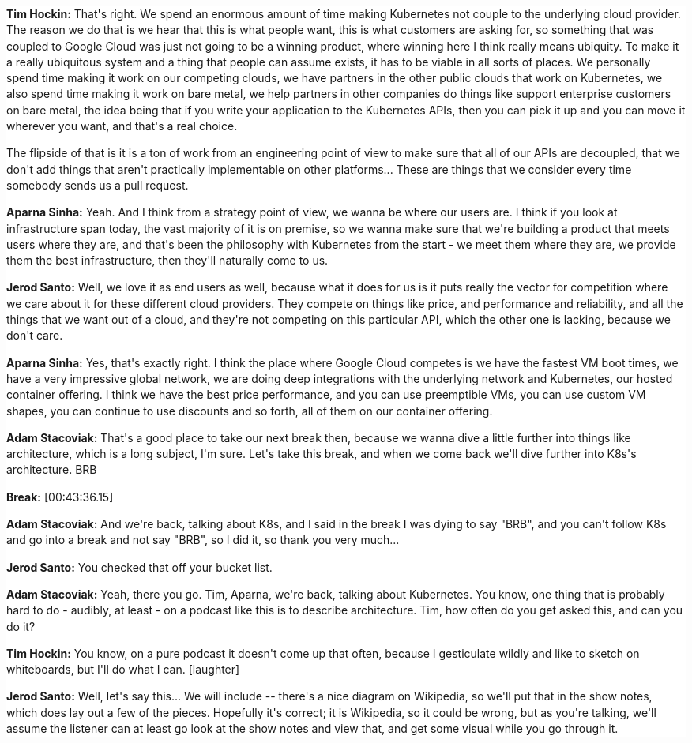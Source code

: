 **Tim Hockin:** That's right. We spend an enormous amount of time making Kubernetes not couple to the underlying cloud provider. The reason we do that is we hear that this is what people want, this is what customers are asking for, so something that was coupled to Google Cloud was just not going to be a winning product, where winning here I think really means ubiquity. To make it a really ubiquitous system and a thing that people can assume exists, it has to be viable in all sorts of places. We personally spend time making it work on our competing clouds, we have partners in the other public clouds that work on Kubernetes, we also spend time making it work on bare metal, we help partners in other companies do things like support enterprise customers on bare metal, the idea being that if you write your application to the Kubernetes APIs, then you can pick it up and you can move it wherever you want, and that's a real choice.

The flipside of that is it is a ton of work from an engineering point of view to make sure that all of our APIs are decoupled, that we don't add things that aren't practically implementable on other platforms... These are things that we consider every time somebody sends us a pull request.

**Aparna Sinha:** Yeah. And I think from a strategy point of view, we wanna be where our users are. I think if you look at infrastructure span today, the vast majority of it is on premise, so we wanna make sure that we're building a product that meets users where they are, and that's been the philosophy with Kubernetes from the start - we meet them where they are, we provide them the best infrastructure, then they'll naturally come to us.

**Jerod Santo:** Well, we love it as end users as well, because what it does for us is it puts really the vector for competition where we care about it for these different cloud providers. They compete on things like price, and performance and reliability, and all the things that we want out of a cloud, and they're not competing on this particular API, which the other one is lacking, because we don't care.

**Aparna Sinha:** Yes, that's exactly right. I think the place where Google Cloud competes is we have the fastest VM boot times, we have a very impressive global network, we are doing deep integrations with the underlying network and Kubernetes, our hosted container offering. I think we have the best price performance, and you can use preemptible VMs, you can use custom VM shapes, you can continue to use discounts and so forth, all of them on our container offering.

**Adam Stacoviak:** That's a good place to take our next break then, because we wanna dive a little further into things like architecture, which is a long subject, I'm sure. Let's take this break, and when we come back we'll dive further into K8s's architecture. BRB

**Break:** \[00:43:36.15\]

**Adam Stacoviak:** And we're back, talking about K8s, and I said in the break I was dying to say "BRB", and you can't follow K8s and go into a break and not say "BRB", so I did it, so thank you very much...

**Jerod Santo:** You checked that off your bucket list.

**Adam Stacoviak:** Yeah, there you go. Tim, Aparna, we're back, talking about Kubernetes. You know, one thing that is probably hard to do - audibly, at least - on a podcast like this is to describe architecture. Tim, how often do you get asked this, and can you do it?

**Tim Hockin:** You know, on a pure podcast it doesn't come up that often, because I gesticulate wildly and like to sketch on whiteboards, but I'll do what I can. \[laughter\]

**Jerod Santo:** Well, let's say this... We will include -- there's a nice diagram on Wikipedia, so we'll put that in the show notes, which does lay out a few of the pieces. Hopefully it's correct; it is Wikipedia, so it could be wrong, but as you're talking, we'll assume the listener can at least go look at the show notes and view that, and get some visual while you go through it.
